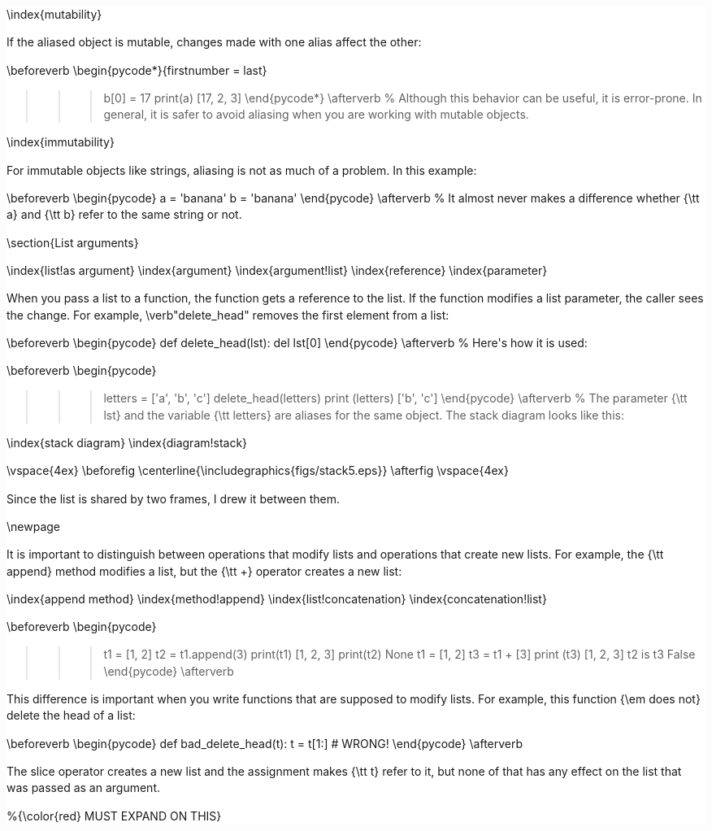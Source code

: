 \index{mutability}

If the aliased object is mutable, changes made with one alias affect the other:

\beforeverb \begin{pycode\*}{firstnumber = last}

> > > b\[0] = 17 print(a) \[17, 2, 3] \end{pycode\*} \afterverb % Although this behavior can be useful, it is error-prone. In general, it is safer to avoid aliasing when you are working with mutable objects.

\index{immutability}

For immutable objects like strings, aliasing is not as much of a problem. In this example:

\beforeverb \begin{pycode} a = 'banana' b = 'banana' \end{pycode} \afterverb % It almost never makes a difference whether {\tt a} and {\tt b} refer to the same string or not.

\section{List arguments}

\index{list!as argument} \index{argument} \index{argument!list} \index{reference} \index{parameter}

When you pass a list to a function, the function gets a reference to the list. If the function modifies a list parameter, the caller sees the change. For example, \verb"delete\_head" removes the first element from a list:

\beforeverb \begin{pycode} def delete\_head(lst): del lst\[0] \end{pycode} \afterverb % Here's how it is used:

\beforeverb \begin{pycode}

> > > letters = \['a', 'b', 'c'] delete\_head(letters) print (letters) \['b', 'c'] \end{pycode} \afterverb % The parameter {\tt lst} and the variable {\tt letters} are aliases for the same object. The stack diagram looks like this:

\index{stack diagram} \index{diagram!stack}

\vspace{4ex} \beforefig \centerline{\includegraphics{figs/stack5.eps\}} \afterfig \vspace{4ex}

Since the list is shared by two frames, I drew it between them.

\newpage

It is important to distinguish between operations that modify lists and operations that create new lists. For example, the {\tt append} method modifies a list, but the {\tt +} operator creates a new list:

\index{append method} \index{method!append} \index{list!concatenation} \index{concatenation!list}

\beforeverb \begin{pycode}

> > > t1 = \[1, 2] t2 = t1.append(3) print(t1) \[1, 2, 3] print(t2) None t1 = \[1, 2] t3 = t1 + \[3] print (t3) \[1, 2, 3] t2 is t3 False \end{pycode} \afterverb

This difference is important when you write functions that are supposed to modify lists. For example, this function {\em does not} delete the head of a list:

\beforeverb \begin{pycode} def bad\_delete\_head(t): t = t\[1:] # WRONG! \end{pycode} \afterverb

The slice operator creates a new list and the assignment makes {\tt t} refer to it, but none of that has any effect on the list that was passed as an argument.

%{\color{red} MUST EXPAND ON THIS}
